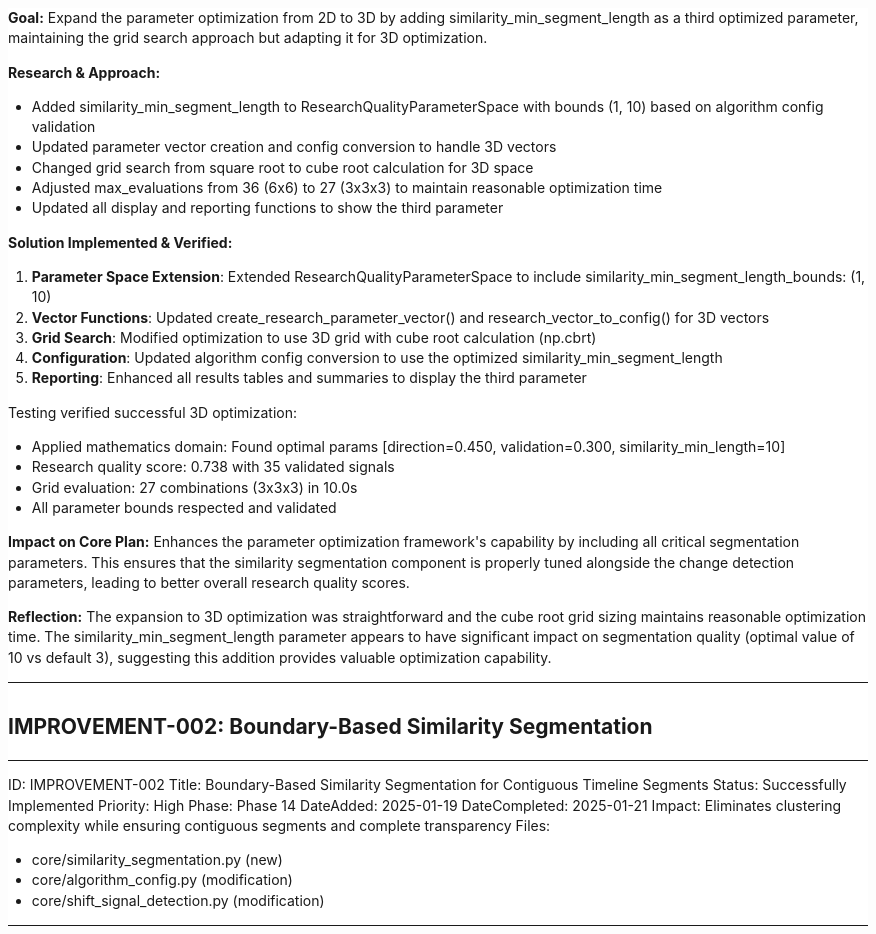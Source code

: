 **Goal:** Expand the parameter optimization from 2D to 3D by adding similarity_min_segment_length as a third optimized parameter, maintaining the grid search approach but adapting it for 3D optimization.

**Research & Approach:** 
- Added similarity_min_segment_length to ResearchQualityParameterSpace with bounds (1, 10) based on algorithm config validation
- Updated parameter vector creation and config conversion to handle 3D vectors
- Changed grid search from square root to cube root calculation for 3D space
- Adjusted max_evaluations from 36 (6x6) to 27 (3x3x3) to maintain reasonable optimization time
- Updated all display and reporting functions to show the third parameter

**Solution Implemented & Verified:** 
1. **Parameter Space Extension**: Extended ResearchQualityParameterSpace to include similarity_min_segment_length_bounds: (1, 10)
2. **Vector Functions**: Updated create_research_parameter_vector() and research_vector_to_config() for 3D vectors
3. **Grid Search**: Modified optimization to use 3D grid with cube root calculation (np.cbrt)
4. **Configuration**: Updated algorithm config conversion to use the optimized similarity_min_segment_length
5. **Reporting**: Enhanced all results tables and summaries to display the third parameter

Testing verified successful 3D optimization:
- Applied mathematics domain: Found optimal params [direction=0.450, validation=0.300, similarity_min_length=10]
- Research quality score: 0.738 with 35 validated signals
- Grid evaluation: 27 combinations (3x3x3) in 10.0s
- All parameter bounds respected and validated

**Impact on Core Plan:** Enhances the parameter optimization framework's capability by including all critical segmentation parameters. This ensures that the similarity segmentation component is properly tuned alongside the change detection parameters, leading to better overall research quality scores.

**Reflection:** The expansion to 3D optimization was straightforward and the cube root grid sizing maintains reasonable optimization time. The similarity_min_segment_length parameter appears to have significant impact on segmentation quality (optimal value of 10 vs default 3), suggesting this addition provides valuable optimization capability.

---

## IMPROVEMENT-002: Boundary-Based Similarity Segmentation
---
ID: IMPROVEMENT-002
Title: Boundary-Based Similarity Segmentation for Contiguous Timeline Segments
Status: Successfully Implemented
Priority: High
Phase: Phase 14
DateAdded: 2025-01-19
DateCompleted: 2025-01-21
Impact: Eliminates clustering complexity while ensuring contiguous segments and complete transparency
Files:
  - core/similarity_segmentation.py (new)
  - core/algorithm_config.py (modification)
  - core/shift_signal_detection.py (modification)
---
